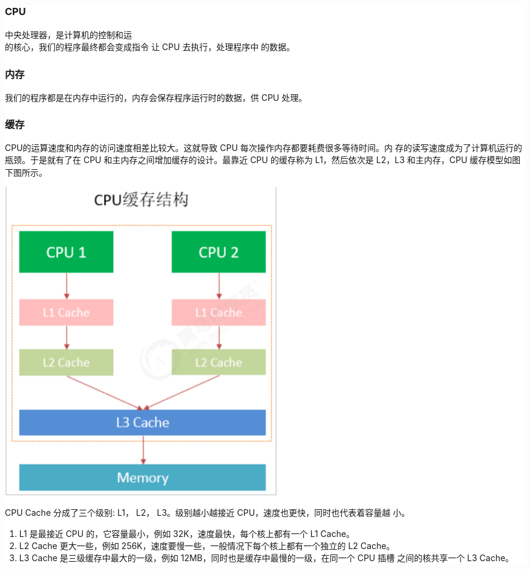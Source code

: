 ### CPU

中央处理器，是计算机的控制和运    
的核心，我们的程序最终都会变成指令 让 CPU 
去执行，处理程序中 的数据。

### 内存

我们的程序都是在内存中运行的，内存会保存程序运行时的数据，供 CPU 处理。

### 缓存

CPU的运算速度和内存的访问速度相差比较大。这就导致 CPU 每次操作内存都要耗费很多等待时间。内
存的读写速度成为了计算机运行的瓶颈。于是就有了在 CPU 和主内存之间增加缓存的设计。最靠近 CPU
的缓存称为 L1，然后依次是 L2，L3 和主内存，CPU 缓存模型如图下图所示。

![](./img/2-1-4.png)

CPU Cache 分成了三个级别: L1， L2， L3。级别越小越接近 CPU，速度也更快，同时也代表着容量越
小。

1. L1 是最接近 CPU 的，它容量最小，例如 32K，速度最快，每个核上都有一个 L1 Cache。
2. L2 Cache 更大一些，例如 256K，速度要慢一些，一般情况下每个核上都有一个独立的 L2 Cache。
3. L3 Cache 是三级缓存中最大的一级，例如 12MB，同时也是缓存中最慢的一级，在同一个 CPU 插槽
   之间的核共享一个 L3 Cache。
